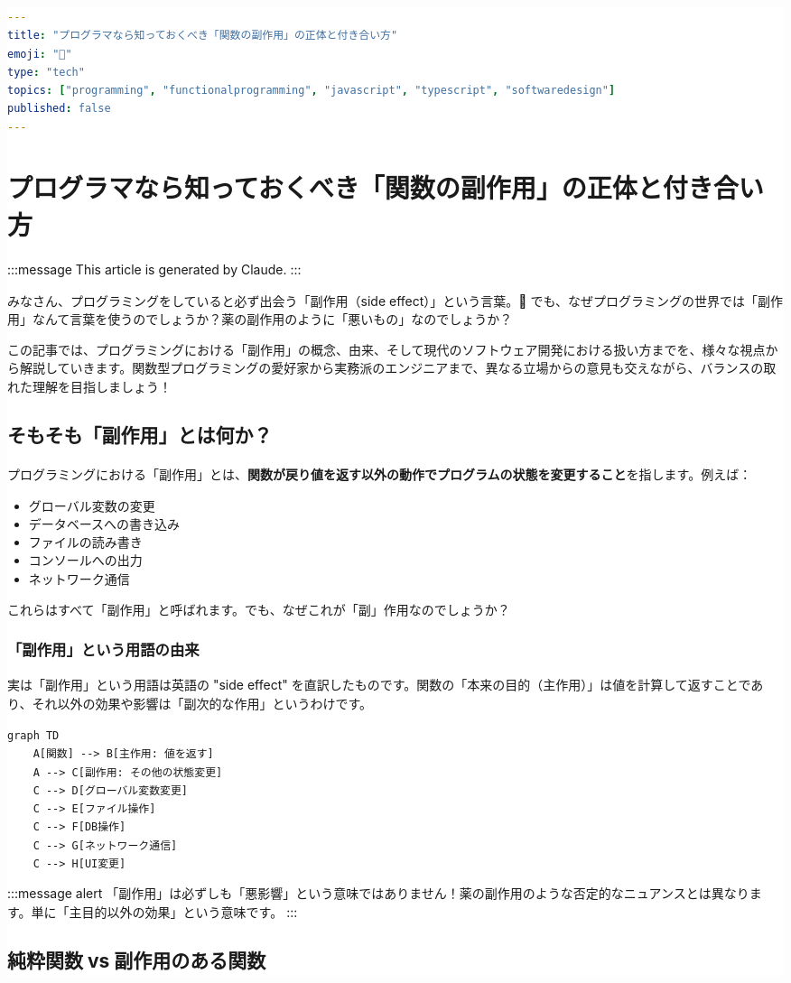 ```yaml
---
title: "プログラマなら知っておくべき「関数の副作用」の正体と付き合い方"
emoji: "💊"
type: "tech"
topics: ["programming", "functionalprogramming", "javascript", "typescript", "softwaredesign"]
published: false
---
```


# プログラマなら知っておくべき「関数の副作用」の正体と付き合い方

:::message
This article is generated by Claude.
:::

みなさん、プログラミングをしていると必ず出会う「副作用（side effect）」という言葉。🤔 でも、なぜプログラミングの世界では「副作用」なんて言葉を使うのでしょうか？薬の副作用のように「悪いもの」なのでしょうか？

この記事では、プログラミングにおける「副作用」の概念、由来、そして現代のソフトウェア開発における扱い方までを、様々な視点から解説していきます。関数型プログラミングの愛好家から実務派のエンジニアまで、異なる立場からの意見も交えながら、バランスの取れた理解を目指しましょう！

## そもそも「副作用」とは何か？

プログラミングにおける「副作用」とは、**関数が戻り値を返す以外の動作でプログラムの状態を変更すること**を指します。例えば：

- グローバル変数の変更
- データベースへの書き込み
- ファイルの読み書き
- コンソールへの出力
- ネットワーク通信

これらはすべて「副作用」と呼ばれます。でも、なぜこれが「副」作用なのでしょうか？

### 「副作用」という用語の由来

実は「副作用」という用語は英語の "side effect" を直訳したものです。関数の「本来の目的（主作用）」は値を計算して返すことであり、それ以外の効果や影響は「副次的な作用」というわけです。

```mermaid
graph TD
    A[関数] --> B[主作用: 値を返す]
    A --> C[副作用: その他の状態変更]
    C --> D[グローバル変数変更]
    C --> E[ファイル操作]
    C --> F[DB操作]
    C --> G[ネットワーク通信]
    C --> H[UI変更]
```

:::message alert
「副作用」は必ずしも「悪影響」という意味ではありません！薬の副作用のような否定的なニュアンスとは異なります。単に「主目的以外の効果」という意味です。
:::

## 純粋関数 vs 副作用のある関数

